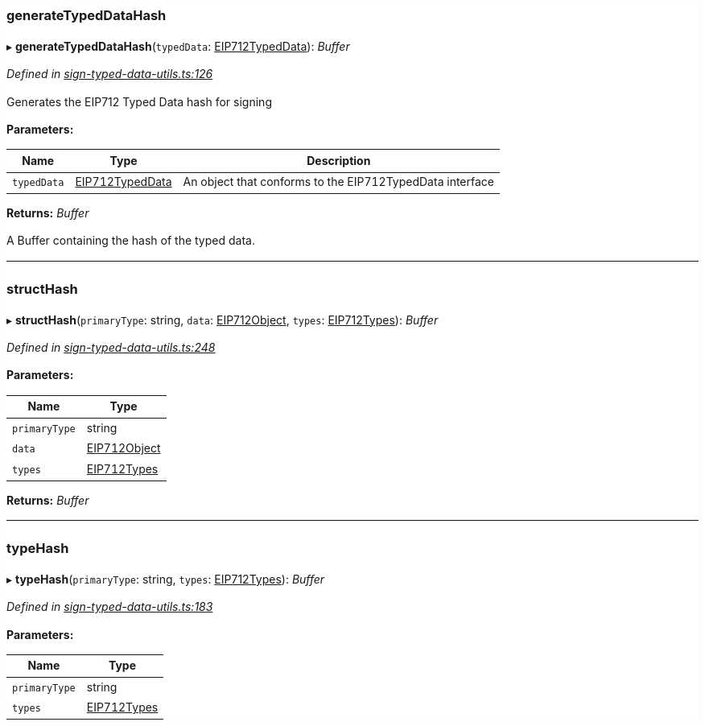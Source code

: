 ###  generateTypedDataHash

▸ **generateTypedDataHash**(`typedData`: [EIP712TypedData](../interfaces/_sign_typed_data_utils_.eip712typeddata.md)): *Buffer*

*Defined in [sign-typed-data-utils.ts:126](https://github.com/planq-network/planq-sdk/blob/master/packages/sdk/utils/src/sign-typed-data-utils.ts#L126)*

Generates the EIP712 Typed Data hash for signing

**Parameters:**

Name | Type | Description |
------ | ------ | ------ |
`typedData` | [EIP712TypedData](../interfaces/_sign_typed_data_utils_.eip712typeddata.md) | An object that conforms to the EIP712TypedData interface |

**Returns:** *Buffer*

A Buffer containing the hash of the typed data.

___

###  structHash

▸ **structHash**(`primaryType`: string, `data`: [EIP712Object](../interfaces/_sign_typed_data_utils_.eip712object.md), `types`: [EIP712Types](../interfaces/_sign_typed_data_utils_.eip712types.md)): *Buffer*

*Defined in [sign-typed-data-utils.ts:248](https://github.com/planq-network/planq-sdk/blob/master/packages/sdk/utils/src/sign-typed-data-utils.ts#L248)*

**Parameters:**

Name | Type |
------ | ------ |
`primaryType` | string |
`data` | [EIP712Object](../interfaces/_sign_typed_data_utils_.eip712object.md) |
`types` | [EIP712Types](../interfaces/_sign_typed_data_utils_.eip712types.md) |

**Returns:** *Buffer*

___

###  typeHash

▸ **typeHash**(`primaryType`: string, `types`: [EIP712Types](../interfaces/_sign_typed_data_utils_.eip712types.md)): *Buffer*

*Defined in [sign-typed-data-utils.ts:183](https://github.com/planq-network/planq-sdk/blob/master/packages/sdk/utils/src/sign-typed-data-utils.ts#L183)*

**Parameters:**

Name | Type |
------ | ------ |
`primaryType` | string |
`types` | [EIP712Types](../interfaces/_sign_typed_data_utils_.eip712types.md) |
